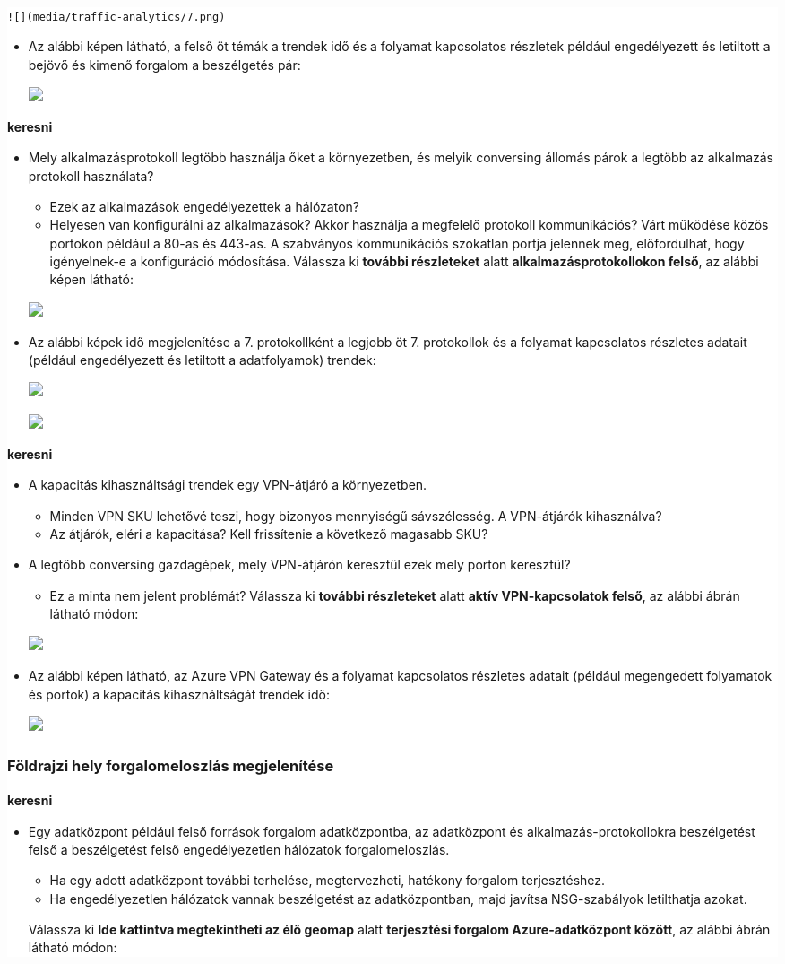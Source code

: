     ![](media/traffic-analytics/7.png)

- Az alábbi képen látható, a felső öt témák a trendek idő és a folyamat kapcsolatos részletek például engedélyezett és letiltott a bejövő és kimenő forgalom a beszélgetés pár:

    ![](media/traffic-analytics/8.png)

**keresni**

- Mely alkalmazásprotokoll legtöbb használja őket a környezetben, és melyik conversing állomás párok a legtöbb az alkalmazás protokoll használata?
    - Ezek az alkalmazások engedélyezettek a hálózaton?
    - Helyesen van konfigurálni az alkalmazások? Akkor használja a megfelelő protokoll kommunikációs? Várt működése közös portokon például a 80-as és 443-as. A szabványos kommunikációs szokatlan portja jelennek meg, előfordulhat, hogy igényelnek-e a konfiguráció módosítása. Válassza ki **további részleteket** alatt **alkalmazásprotokollokon felső**, az alábbi képen látható:

    ![](media/traffic-analytics/9.png)

- Az alábbi képek idő megjelenítése a 7. protokollként a legjobb öt 7. protokollok és a folyamat kapcsolatos részletes adatait (például engedélyezett és letiltott a adatfolyamok) trendek:

    ![](media/traffic-analytics/10.png)

    ![](media/traffic-analytics/11.png)

**keresni**

- A kapacitás kihasználtsági trendek egy VPN-átjáró a környezetben.
    - Minden VPN SKU lehetővé teszi, hogy bizonyos mennyiségű sávszélesség. A VPN-átjárók kihasználva?
    - Az átjárók, eléri a kapacitása? Kell frissítenie a következő magasabb SKU?
- A legtöbb conversing gazdagépek, mely VPN-átjárón keresztül ezek mely porton keresztül?
    - Ez a minta nem jelent problémát? Válassza ki **további részleteket** alatt **aktív VPN-kapcsolatok felső**, az alábbi ábrán látható módon:

    ![](media/traffic-analytics/12.png)

- Az alábbi képen látható, az Azure VPN Gateway és a folyamat kapcsolatos részletes adatait (például megengedett folyamatok és portok) a kapacitás kihasználtságát trendek idő:

    ![](media/traffic-analytics/13.png)

### <a name="visualize-traffic-distribution-by-geography"></a>Földrajzi hely forgalomeloszlás megjelenítése

**keresni**

- Egy adatközpont például felső források forgalom adatközpontba, az adatközpont és alkalmazás-protokollokra beszélgetést felső a beszélgetést felső engedélyezetlen hálózatok forgalomeloszlás.
    - Ha egy adott adatközpont további terhelése, megtervezheti, hatékony forgalom terjesztéshez.
    - Ha engedélyezetlen hálózatok vannak beszélgetést az adatközpontban, majd javítsa NSG-szabályok letilthatja azokat.

    Válassza ki **Ide kattintva megtekintheti az élő geomap** alatt **terjesztési forgalom Azure-adatközpont között**, az alábbi ábrán látható módon:
